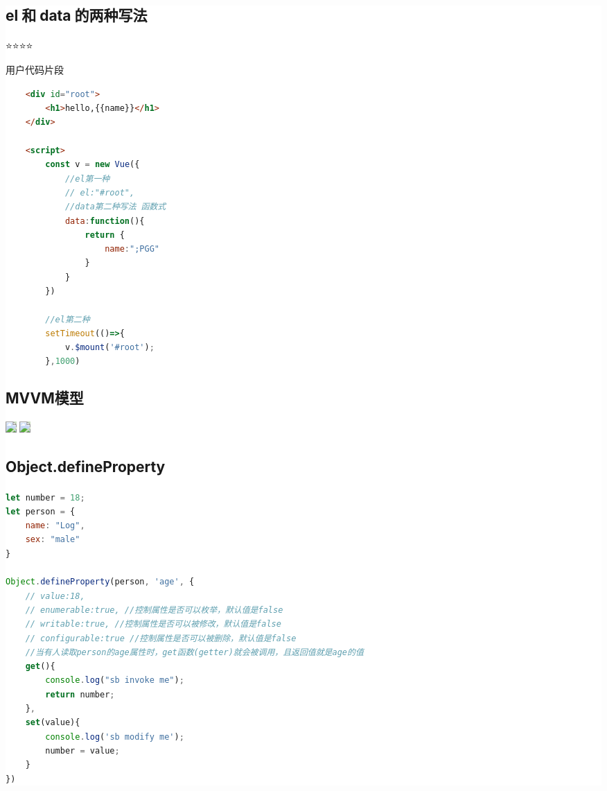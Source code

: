 ## el 和 data 的两种写法

⭐⭐⭐⭐

用户代码片段

```html
    <div id="root">
        <h1>hello,{{name}}</h1>
    </div>

    <script>
        const v = new Vue({
            //el第一种
            // el:"#root",
            //data第二种写法 函数式
            data:function(){
                return {
                    name:";PGG"
                }
            }
        })

        //el第二种
        setTimeout(()=>{
            v.$mount('#root');
        },1000)
```

## MVVM模型

<image style="height:300px; background-color:#CDDEC2" src="https://raw.githubusercontent.com/Logible/Image/main/note_image/20230202165901.png"/>

<image style="height:300px; background-color:#CDDEC2" src="https://raw.githubusercontent.com/Logible/Image/main/note_image/20230202170022.png"/>

## Object.defineProperty

```js
let number = 18;
let person = {
    name: "Log",
    sex: "male"
}

Object.defineProperty(person, 'age', {
    // value:18,
    // enumerable:true, //控制属性是否可以枚举，默认值是false
    // writable:true, //控制属性是否可以被修改，默认值是false
    // configurable:true //控制属性是否可以被删除，默认值是false
    //当有人读取person的age属性时，get函数(getter)就会被调用，且返回值就是age的值
    get(){
        console.log("sb invoke me");
        return number;
    },
    set(value){
        console.log('sb modify me');
        number = value;
    }
})
```
